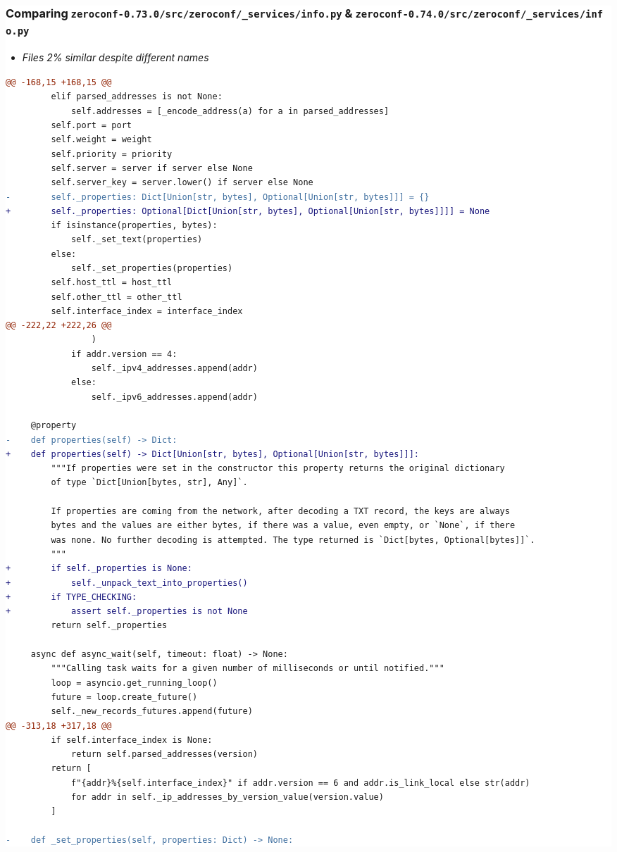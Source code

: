 ### Comparing `zeroconf-0.73.0/src/zeroconf/_services/info.py` & `zeroconf-0.74.0/src/zeroconf/_services/info.py`

 * *Files 2% similar despite different names*

```diff
@@ -168,15 +168,15 @@
         elif parsed_addresses is not None:
             self.addresses = [_encode_address(a) for a in parsed_addresses]
         self.port = port
         self.weight = weight
         self.priority = priority
         self.server = server if server else None
         self.server_key = server.lower() if server else None
-        self._properties: Dict[Union[str, bytes], Optional[Union[str, bytes]]] = {}
+        self._properties: Optional[Dict[Union[str, bytes], Optional[Union[str, bytes]]]] = None
         if isinstance(properties, bytes):
             self._set_text(properties)
         else:
             self._set_properties(properties)
         self.host_ttl = host_ttl
         self.other_ttl = other_ttl
         self.interface_index = interface_index
@@ -222,22 +222,26 @@
                 )
             if addr.version == 4:
                 self._ipv4_addresses.append(addr)
             else:
                 self._ipv6_addresses.append(addr)
 
     @property
-    def properties(self) -> Dict:
+    def properties(self) -> Dict[Union[str, bytes], Optional[Union[str, bytes]]]:
         """If properties were set in the constructor this property returns the original dictionary
         of type `Dict[Union[bytes, str], Any]`.
 
         If properties are coming from the network, after decoding a TXT record, the keys are always
         bytes and the values are either bytes, if there was a value, even empty, or `None`, if there
         was none. No further decoding is attempted. The type returned is `Dict[bytes, Optional[bytes]]`.
         """
+        if self._properties is None:
+            self._unpack_text_into_properties()
+        if TYPE_CHECKING:
+            assert self._properties is not None
         return self._properties
 
     async def async_wait(self, timeout: float) -> None:
         """Calling task waits for a given number of milliseconds or until notified."""
         loop = asyncio.get_running_loop()
         future = loop.create_future()
         self._new_records_futures.append(future)
@@ -313,18 +317,18 @@
         if self.interface_index is None:
             return self.parsed_addresses(version)
         return [
             f"{addr}%{self.interface_index}" if addr.version == 6 and addr.is_link_local else str(addr)
             for addr in self._ip_addresses_by_version_value(version.value)
         ]
 
-    def _set_properties(self, properties: Dict) -> None:
```